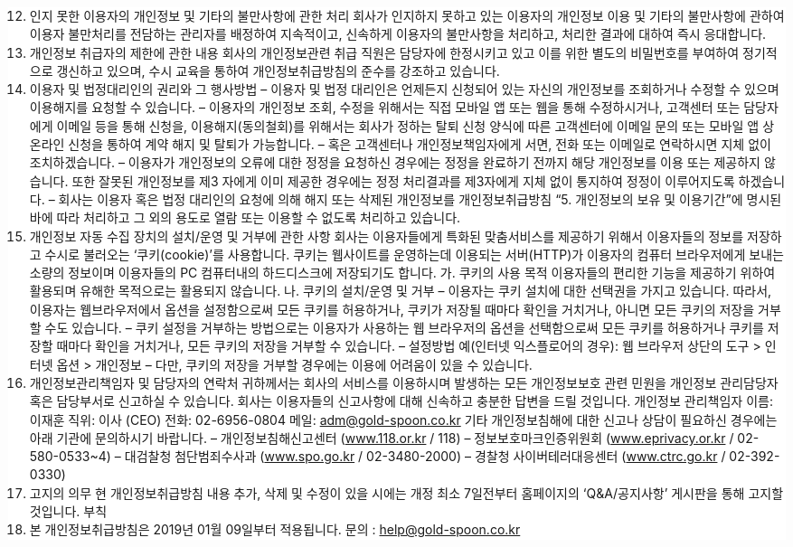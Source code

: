 12. 인지 못한 이용자의 개인정보 및 기타의 불만사항에 관한 처리
회사가 인지하지 못하고 있는 이용자의 개인정보 이용 및 기타의 불만사항에 관하여 이용자 불만처리를 전담하는 관리자를 배정하여 지속적이고, 신속하게 이용자의 불만사항을 처리하고, 처리한 결과에 대하여 즉시 응대합니다.
13. 개인정보 취급자의 제한에 관한 내용
회사의 개인정보관련 취급 직원은 담당자에 한정시키고 있고 이를 위한 별도의 비밀번호를 부여하여 정기적으로 갱신하고 있으며, 수시 교육을 통하여 개인정보취급방침의 준수를 강조하고 있습니다.
14. 이용자 및 법정대리인의 권리와 그 행사방법
– 이용자 및 법정 대리인은 언제든지 신청되어 있는 자신의 개인정보를 조회하거나 수정할 수 있으며 이용해지를 요청할 수 있습니다.
– 이용자의 개인정보 조회, 수정을 위해서는 직접 모바일 앱 또는 웹을 통해 수정하시거나, 고객센터 또는 담당자에게 이메일 등을 통해 신청을, 이용해지(동의철회)를 위해서는 회사가 정하는 탈퇴 신청 양식에 따른 고객센터에 이메일 문의 또는 모바일 앱 상 온라인 신청을 통하여 계약 해지 및 탈퇴가 가능합니다.
– 혹은 고객센터나 개인정보책임자에게 서면, 전화 또는 이메일로 연락하시면 지체 없이 조치하겠습니다.
– 이용자가 개인정보의 오류에 대한 정정을 요청하신 경우에는 정정을 완료하기 전까지 해당 개인정보를 이용 또는 제공하지 않습니다. 또한 잘못된 개인정보를 제3 자에게 이미 제공한 경우에는 정정 처리결과를 제3자에게 지체 없이 통지하여 정정이 이루어지도록 하겠습니다.
– 회사는 이용자 혹은 법정 대리인의 요청에 의해 해지 또는 삭제된 개인정보를 개인정보취급방침 “5. 개인정보의 보유 및 이용기간”에 명시된 바에 따라 처리하고 그 외의 용도로 열람 또는 이용할 수 없도록 처리하고 있습니다.
15. 개인정보 자동 수집 장치의 설치/운영 및 거부에 관한 사항
회사는 이용자들에게 특화된 맞춤서비스를 제공하기 위해서 이용자들의 정보를 저장하고 수시로 불러오는 ‘쿠키(cookie)’를 사용합니다. 쿠키는 웹사이트를 운영하는데 이용되는 서버(HTTP)가 이용자의 컴퓨터 브라우저에게 보내는 소량의 정보이며 이용자들의 PC 컴퓨터내의 하드디스크에 저장되기도 합니다.
가. 쿠키의 사용 목적
이용자들의 편리한 기능을 제공하기 위하여 활용되며 유해한 목적으로는 활용되지 않습니다.
나. 쿠키의 설치/운영 및 거부
– 이용자는 쿠키 설치에 대한 선택권을 가지고 있습니다. 따라서, 이용자는 웹브라우저에서 옵션을 설정함으로써 모든 쿠키를 허용하거나, 쿠키가 저장될 때마다 확인을 거치거나, 아니면 모든 쿠키의 저장을 거부할 수도 있습니다.
– 쿠키 설정을 거부하는 방법으로는 이용자가 사용하는 웹 브라우저의 옵션을 선택함으로써 모든 쿠키를 허용하거나 쿠키를 저장할 때마다 확인을 거치거나, 모든 쿠키의 저장을 거부할 수 있습니다.
– 설정방법 예(인터넷 익스플로어의 경우): 웹 브라우저 상단의 도구 > 인터넷 옵션 > 개인정보
– 다만, 쿠키의 저장을 거부할 경우에는 이용에 어려움이 있을 수 있습니다.
16. 개인정보관리책임자 및 담당자의 연락처
귀하께서는 회사의 서비스를 이용하시며 발생하는 모든 개인정보보호 관련 민원을 개인정보 관리담당자 혹은 담당부서로 신고하실 수 있습니다.
회사는 이용자들의 신고사항에 대해 신속하고 충분한 답변을 드릴 것입니다.
개인정보 관리책임자
이름: 이재훈
직위: 이사 (CEO)
전화: 02-6956-0804
메일: adm@gold-spoon.co.kr
기타 개인정보침해에 대한 신고나 상담이 필요하신 경우에는 아래 기관에 문의하시기 바랍니다.
– 개인정보침해신고센터 (www.118.or.kr / 118)
– 정보보호마크인증위원회 (www.eprivacy.or.kr / 02-580-0533~4)
– 대검찰청 첨단범죄수사과 (www.spo.go.kr / 02-3480-2000)
– 경찰청 사이버테러대응센터 (www.ctrc.go.kr / 02-392-0330)
17. 고지의 의무
현 개인정보취급방침 내용 추가, 삭제 및 수정이 있을 시에는 개정 최소 7일전부터 홈페이지의 ‘Q&A/공지사항’ 게시판을 통해 고지할 것입니다.
부칙
1. 본 개인정보취급방침은 2019년 01월 09일부터 적용됩니다.
문의 : help@gold-spoon.co.kr
